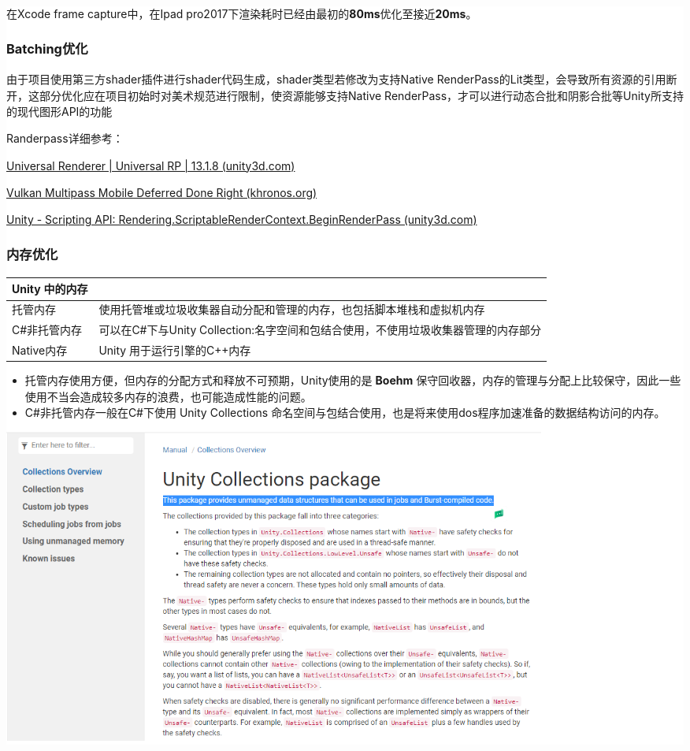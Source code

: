 在Xcode frame capture中，在Ipad pro2017下渲染耗时已经由最初的**80ms**优化至接近**20ms**。

### Batching优化

由于项目使用第三方shader插件进行shader代码生成，shader类型若修改为支持Native RenderPass的Lit类型，会导致所有资源的引用断开，这部分优化应在项目初始时对美术规范进行限制，使资源能够支持Native RenderPass，才可以进行动态合批和阴影合批等Unity所支持的现代图形API的功能

Randerpass详细参考：

[Universal Renderer | Universal RP | 13.1.8 (unity3d.com)](https://docs.unity3d.com/Packages/com.unity.render-pipelines.universal@13.1/manual/urp-universal-renderer.html)

[Vulkan Multipass Mobile Deferred Done Right (khronos.org)](https://www.khronos.org/assets/uploads/developers/library/2017-gdc/GDC_Vulkan-on-Mobile_Vulkan-Multipass-ARM_Mar17.pdf)

[Unity - Scripting API: Rendering.ScriptableRenderContext.BeginRenderPass (unity3d.com)](https://docs.unity3d.com/ScriptReference/Rendering.ScriptableRenderContext.BeginRenderPass.html)



### 内存优化

| Unity 中的内存 |                                                              |
| -------------- | ------------------------------------------------------------ |
| 托管内存       | 使用托管堆或垃圾收集器自动分配和管理的内存，也包括脚本堆栈和虚拟机内存 |
| C#非托管内存   | 可以在C#下与Unity Collection:名字空间和包结合使用，不使用垃圾收集器管理的内存部分 |
| Native内存     | Unity 用于运行引擎的C++内存                                  |

- 托管内存使用方便，但内存的分配方式和释放不可预期，Unity使用的是 **Boehm** 保守回收器，内存的管理与分配上比较保守，因此一些使用不当会造成较多内存的浪费，也可能造成性能的问题。
- C#非托管内存一般在C#下使用 Unity Collections 命名空间与包结合使用，也是将来使用dos程序加速准备的数据结构访问的内存。

<img src="image-20220823170131323.png" alt="image-20220823170131323" style="zoom: 67%;" />
